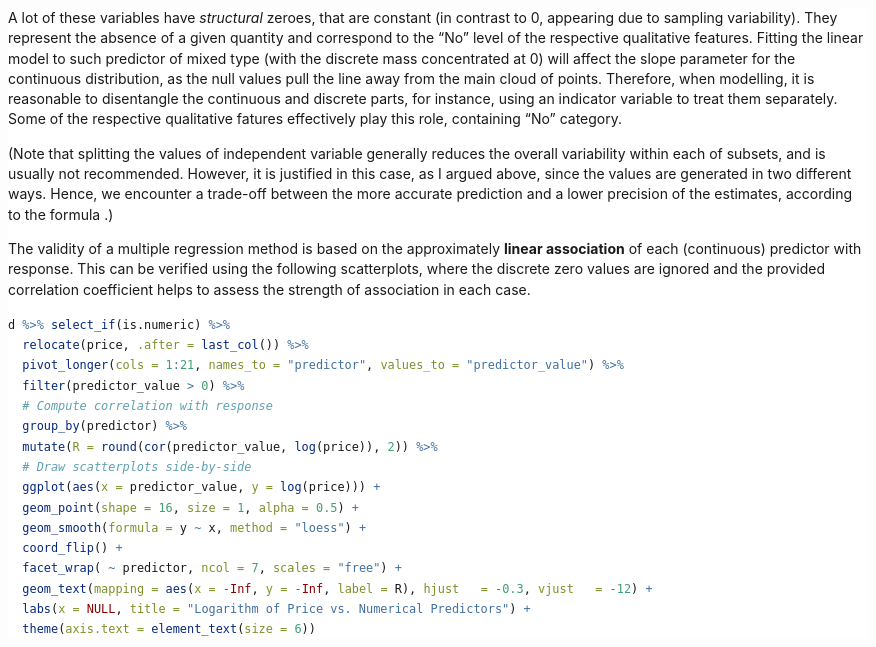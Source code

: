 A lot of these variables have *structural* zeroes, that are constant (in
contrast to 0, appearing due to sampling variability). They represent
the absence of a given quantity and correspond to the “No” level of the
respective qualitative features. Fitting the linear model to such
predictor of mixed type (with the discrete mass concentrated at 0) will
affect the slope parameter
![\\hat{\\beta}](https://latex.codecogs.com/png.latex?%5Chat%7B%5Cbeta%7D "\hat{\beta}")
for the continuous distribution, as the null values pull the line away
from the main cloud of points. Therefore, when modelling, it is
reasonable to disentangle the continuous and discrete parts, for
instance, using an indicator variable to treat them separately. Some of
the respective qualitative fatures effectively play this role,
containing “No” category.

(Note that splitting the values of independent variable
![X](https://latex.codecogs.com/png.latex?X "X") generally reduces the
overall variability within each of subsets, and is usually not
recommended. However, it is justified in this case, as I argued above,
since the values are generated in two different ways. Hence, we
encounter a trade-off between the more accurate prediction and a lower
precision of the estimates, according to the formula
![\\mathrm{SE}(\\hat{\\beta}) = \\sigma^2/\\mathrm{var}(X)](https://latex.codecogs.com/png.latex?%5Cmathrm%7BSE%7D%28%5Chat%7B%5Cbeta%7D%29%20%3D%20%5Csigma%5E2%2F%5Cmathrm%7Bvar%7D%28X%29 "\mathrm{SE}(\hat{\beta}) = \sigma^2/\mathrm{var}(X)").)

The validity of a multiple regression method is based on the
approximately **linear association** of each (continuous) predictor with
response. This can be verified using the following scatterplots, where
the discrete zero values are ignored and the provided correlation
coefficient ![R](https://latex.codecogs.com/png.latex?R "R") helps to
assess the strength of association in each case.

``` r
d %>% select_if(is.numeric) %>% 
  relocate(price, .after = last_col()) %>% 
  pivot_longer(cols = 1:21, names_to = "predictor", values_to = "predictor_value") %>% 
  filter(predictor_value > 0) %>% 
  # Compute correlation with response
  group_by(predictor) %>% 
  mutate(R = round(cor(predictor_value, log(price)), 2)) %>% 
  # Draw scatterplots side-by-side
  ggplot(aes(x = predictor_value, y = log(price))) +
  geom_point(shape = 16, size = 1, alpha = 0.5) + 
  geom_smooth(formula = y ~ x, method = "loess") +
  coord_flip() + 
  facet_wrap( ~ predictor, ncol = 7, scales = "free") + 
  geom_text(mapping = aes(x = -Inf, y = -Inf, label = R), hjust   = -0.3, vjust   = -12) +
  labs(x = NULL, title = "Logarithm of Price vs. Numerical Predictors") +
  theme(axis.text = element_text(size = 6))
```
